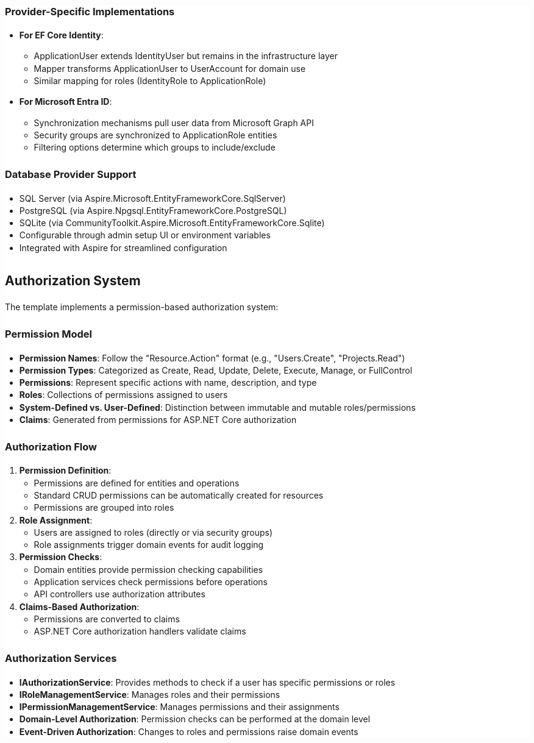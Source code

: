 ### Provider-Specific Implementations
- **For EF Core Identity**:
  - ApplicationUser extends IdentityUser but remains in the infrastructure layer
  - Mapper transforms ApplicationUser to UserAccount for domain use
  - Similar mapping for roles (IdentityRole to ApplicationRole)

- **For Microsoft Entra ID**:
  - Synchronization mechanisms pull user data from Microsoft Graph API
  - Security groups are synchronized to ApplicationRole entities
  - Filtering options determine which groups to include/exclude

### Database Provider Support
- SQL Server (via Aspire.Microsoft.EntityFrameworkCore.SqlServer)
- PostgreSQL (via Aspire.Npgsql.EntityFrameworkCore.PostgreSQL)
- SQLite (via CommunityToolkit.Aspire.Microsoft.EntityFrameworkCore.Sqlite)
- Configurable through admin setup UI or environment variables
- Integrated with Aspire for streamlined configuration

## Authorization System

The template implements a permission-based authorization system:

### Permission Model
- **Permission Names**: Follow the "Resource.Action" format (e.g., "Users.Create", "Projects.Read")
- **Permission Types**: Categorized as Create, Read, Update, Delete, Execute, Manage, or FullControl
- **Permissions**: Represent specific actions with name, description, and type
- **Roles**: Collections of permissions assigned to users
- **System-Defined vs. User-Defined**: Distinction between immutable and mutable roles/permissions
- **Claims**: Generated from permissions for ASP.NET Core authorization

### Authorization Flow
1. **Permission Definition**:
   - Permissions are defined for entities and operations
   - Standard CRUD permissions can be automatically created for resources
   - Permissions are grouped into roles
2. **Role Assignment**:
   - Users are assigned to roles (directly or via security groups)
   - Role assignments trigger domain events for audit logging
3. **Permission Checks**:
   - Domain entities provide permission checking capabilities
   - Application services check permissions before operations
   - API controllers use authorization attributes
4. **Claims-Based Authorization**:
   - Permissions are converted to claims
   - ASP.NET Core authorization handlers validate claims

### Authorization Services
- **IAuthorizationService**: Provides methods to check if a user has specific permissions or roles
- **IRoleManagementService**: Manages roles and their permissions
- **IPermissionManagementService**: Manages permissions and their assignments
- **Domain-Level Authorization**: Permission checks can be performed at the domain level
- **Event-Driven Authorization**: Changes to roles and permissions raise domain events
